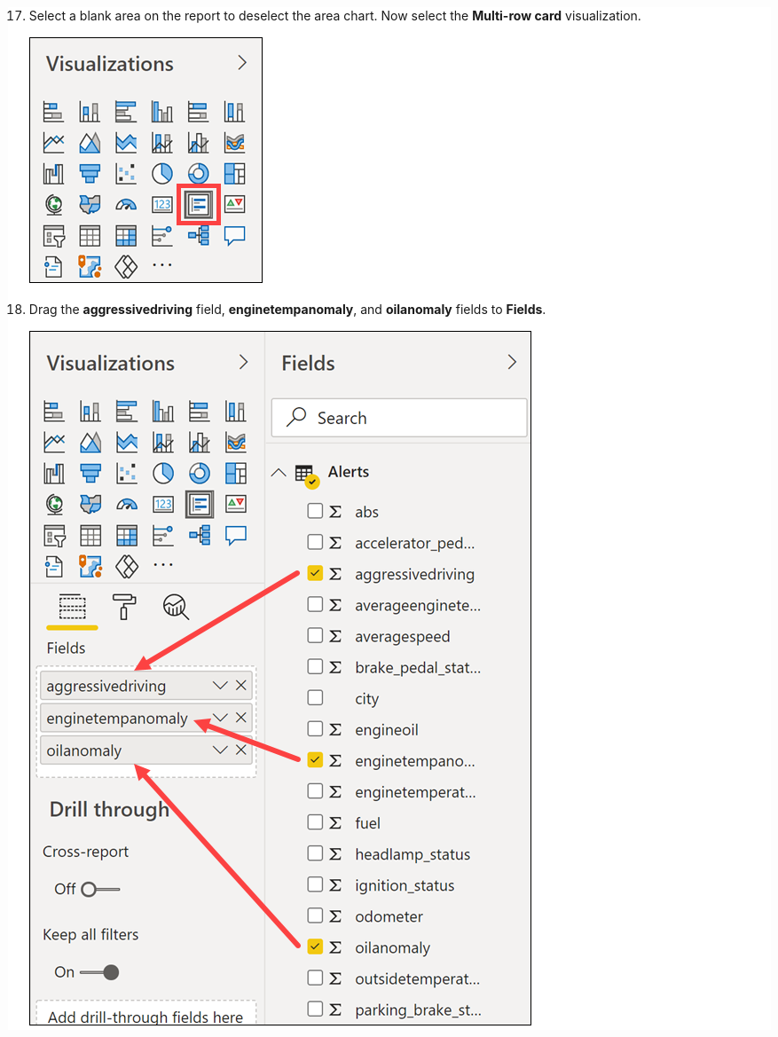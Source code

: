 17. Select a blank area on the report to deselect the area chart. Now select the **Multi-row card** visualization.

    ![The multi-card visualization is highlighted.](media/pbi-card-vis.png 'Multi-row card visualization')

18. Drag the **aggressivedriving** field, **enginetempanomaly**, and **oilanomaly** fields to **Fields**.

    ![Screenshot displaying where to drag the fields onto the multi-row card settings.](media/pbi-card-fields.png 'Multi-row card settings')
